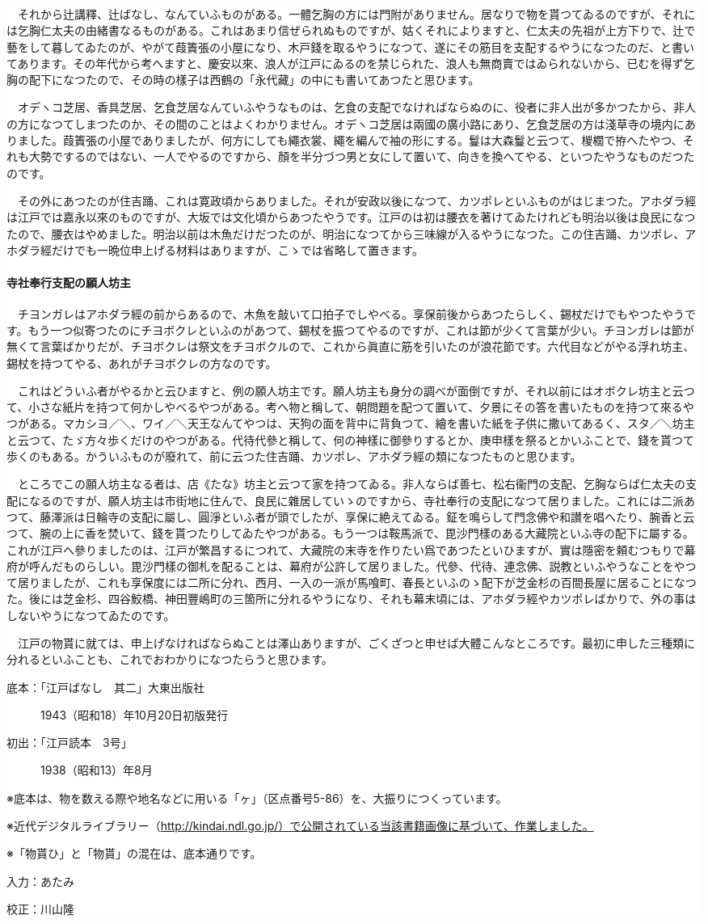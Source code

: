 　それから辻講釋、辻ばなし、なんていふものがある。一體乞胸の方には門附がありません。居なりで物を貰つてゐるのですが、それには乞胸仁太夫の由緒書なるものがある。これはあまり信ぜられぬものですが、姑くそれによりますと、仁太夫の先祖が上方下りで、辻で藝をして暮してゐたのが、やがて葭簀張の小屋になり、木戸錢を取るやうになつて、遂にその筋目を支配するやうになつたのだ、と書いてあります。その年代から考へますと、慶安以來、浪人が江戸にゐるのを禁じられた、浪人も無商賣ではゐられないから、已むを得ず乞胸の配下になつたので、その時の樣子は西鶴の「永代藏」の中にも書いてあつたと思ひます。

　オデヽコ芝居、香具芝居、乞食芝居なんていふやうなものは、乞食の支配でなければならぬのに、役者に非人出が多かつたから、非人の方になつてしまつたのか、その間のことはよくわかりません。オデヽコ芝居は兩國の廣小路にあり、乞食芝居の方は淺草寺の境内にありました。葭簀張の小屋でありましたが、何方にしても繩衣裳、繩を編んで袖の形にする。鬘は大森鬘と云つて、椶櫚で拵へたやつ、それも大勢でするのではない、一人でやるのですから、顏を半分づつ男と女にして置いて、向きを換へてやる、といつたやうなものだつたのです。

　その外にあつたのが住吉踊、これは寛政頃からありました。それが安政以後になつて、カツポレといふものがはじまつた。アホダラ經は江戸では嘉永以來のものですが、大坂では文化頃からあつたやうです。江戸のは初は腰衣を著けてゐたけれども明治以後は良民になつたので、腰衣はやめました。明治以前は木魚だけだつたのが、明治になつてから三味線が入るやうになつた。この住吉踊、カツポレ、アホダラ經だけでも一晩位申上げる材料はありますが、こゝでは省略して置きます。



#### 寺社奉行支配の願人坊主




　チヨンガレはアホダラ經の前からあるので、木魚を敲いて口拍子でしやべる。享保前後からあつたらしく、錫杖だけでもやつたやうです。もう一つ似寄つたのにチヨボクレといふのがあつて、錫杖を振つてやるのですが、これは節が少くて言葉が少い。チヨンガレは節が無くて言葉ばかりだが、チヨボクレは祭文をチヨボクルので、これから眞直に筋を引いたのが浪花節です。六代目などがやる浮れ坊主、錫杖を持つてやる、あれがチヨボクレの方なのです。

　これはどういふ者がやるかと云ひますと、例の願人坊主です。願人坊主も身分の調べが面倒ですが、それ以前にはオボクレ坊主と云つて、小さな紙片を持つて何かしやべるやつがある。考へ物と稱して、朝問題を配つて置いて、夕景にその答を書いたものを持つて來るやつがある。マカシヨ／＼、ワイ／＼天王なんてやつは、天狗の面を背中に背負つて、繪を書いた紙を子供に撒いてあるく、スタ／＼坊主と云つて、たゞ方々歩くだけのやつがある。代待代參と稱して、何の神樣に御參りするとか、庚申樣を祭るとかいふことで、錢を貰つて歩くのもある。かういふものが廢れて、前に云つた住吉踊、カツポレ、アホダラ經の類になつたものと思ひます。

　ところでこの願人坊主なる者は、店《たな》坊主と云つて家を持つてゐる。非人ならば善七、松右衞門の支配、乞胸ならば仁太夫の支配になるのですが、願人坊主は市街地に住んで、良民に雜居していゝのですから、寺社奉行の支配になつて居りました。これには二派あつて、藤澤派は日輪寺の支配に屬し、圓淨といふ者が頭でしたが、享保に絶えてゐる。鉦を鳴らして門念佛や和讃を唱へたり、腕香と云つて、腕の上に香を焚いて、錢を貰つたりしてゐたやつがある。もう一つは鞍馬派で、毘沙門樣のある大藏院といふ寺の配下に屬する。これが江戸へ參りましたのは、江戸が繁昌するにつれて、大藏院の末寺を作りたい爲であつたといひますが、實は隱密を頼むつもりで幕府が呼んだものらしい。毘沙門樣の御札を配ることは、幕府が公許して居りました。代參、代待、連念佛、説教といふやうなことをやつて居りましたが、これも享保度には二所に分れ、西月、一入の一派が馬喰町、春長といふのゝ配下が芝金杉の百間長屋に居ることになつた。後には芝金杉、四谷鮫橋、神田豐嶋町の三箇所に分れるやうになり、それも幕末頃には、アホダラ經やカツポレばかりで、外の事はしないやうになつてゐたのです。

　江戸の物貰に就ては、申上げなければならぬことは澤山ありますが、ごくざつと申せば大體こんなところです。最初に申した三種類に分れるといふことも、これでおわかりになつたらうと思ひます。













底本：「江戸ばなし　其二」大東出版社

　　　1943（昭和18）年10月20日初版発行

初出：「江戸読本　3号」

　　　1938（昭和13）年8月

※底本は、物を数える際や地名などに用いる「ヶ」（区点番号5-86）を、大振りにつくっています。

※近代デジタルライブラリー（http://kindai.ndl.go.jp/）で公開されている当該書籍画像に基づいて、作業しました。

※「物貰ひ」と「物貰」の混在は、底本通りです。

入力：あたみ

校正：川山隆
